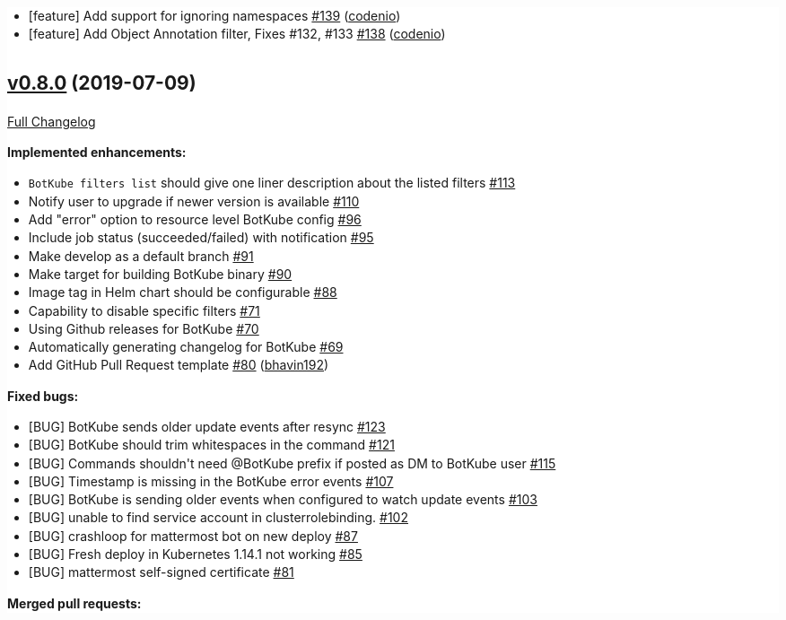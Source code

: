 - \[feature\] Add support for ignoring namespaces [\#139](https://github.com/infracloudio/botkube/pull/139) ([codenio](https://github.com/codenio))
- \[feature\] Add Object Annotation filter, Fixes \#132, \#133 [\#138](https://github.com/infracloudio/botkube/pull/138) ([codenio](https://github.com/codenio))

## [v0.8.0](https://github.com/infracloudio/botkube/tree/v0.8.0) (2019-07-09)
[Full Changelog](https://github.com/infracloudio/botkube/compare/v0.7.0...v0.8.0)

**Implemented enhancements:**

- `BotKube filters list` should give one liner description about the listed filters [\#113](https://github.com/infracloudio/botkube/issues/113)
- Notify user to upgrade if newer version is available [\#110](https://github.com/infracloudio/botkube/issues/110)
- Add "error" option to resource level BotKube config [\#96](https://github.com/infracloudio/botkube/issues/96)
- Include job status \(succeeded/failed\) with notification [\#95](https://github.com/infracloudio/botkube/issues/95)
- Make develop as a default branch [\#91](https://github.com/infracloudio/botkube/issues/91)
- Make target for building BotKube binary [\#90](https://github.com/infracloudio/botkube/issues/90)
- Image tag in Helm chart should be configurable [\#88](https://github.com/infracloudio/botkube/issues/88)
- Capability to disable specific filters [\#71](https://github.com/infracloudio/botkube/issues/71)
- Using Github releases for BotKube [\#70](https://github.com/infracloudio/botkube/issues/70)
- Automatically generating changelog for BotKube [\#69](https://github.com/infracloudio/botkube/issues/69)
- Add GitHub Pull Request template [\#80](https://github.com/infracloudio/botkube/pull/80) ([bhavin192](https://github.com/bhavin192))

**Fixed bugs:**

- \[BUG\] BotKube sends older update events after resync [\#123](https://github.com/infracloudio/botkube/issues/123)
- \[BUG\] BotKube should trim whitespaces in the command [\#121](https://github.com/infracloudio/botkube/issues/121)
- \[BUG\] Commands shouldn't need @BotKube prefix if posted as DM to BotKube user [\#115](https://github.com/infracloudio/botkube/issues/115)
- \[BUG\] Timestamp is missing in the BotKube error events [\#107](https://github.com/infracloudio/botkube/issues/107)
- \[BUG\] BotKube is sending older events when configured to watch update events [\#103](https://github.com/infracloudio/botkube/issues/103)
- \[BUG\] unable to find service account in clusterrolebinding. [\#102](https://github.com/infracloudio/botkube/issues/102)
- \[BUG\] crashloop for mattermost bot on new deploy [\#87](https://github.com/infracloudio/botkube/issues/87)
- \[BUG\] Fresh deploy in Kubernetes 1.14.1 not working [\#85](https://github.com/infracloudio/botkube/issues/85)
- \[BUG\] mattermost self-signed certificate [\#81](https://github.com/infracloudio/botkube/issues/81)

**Merged pull requests:**
